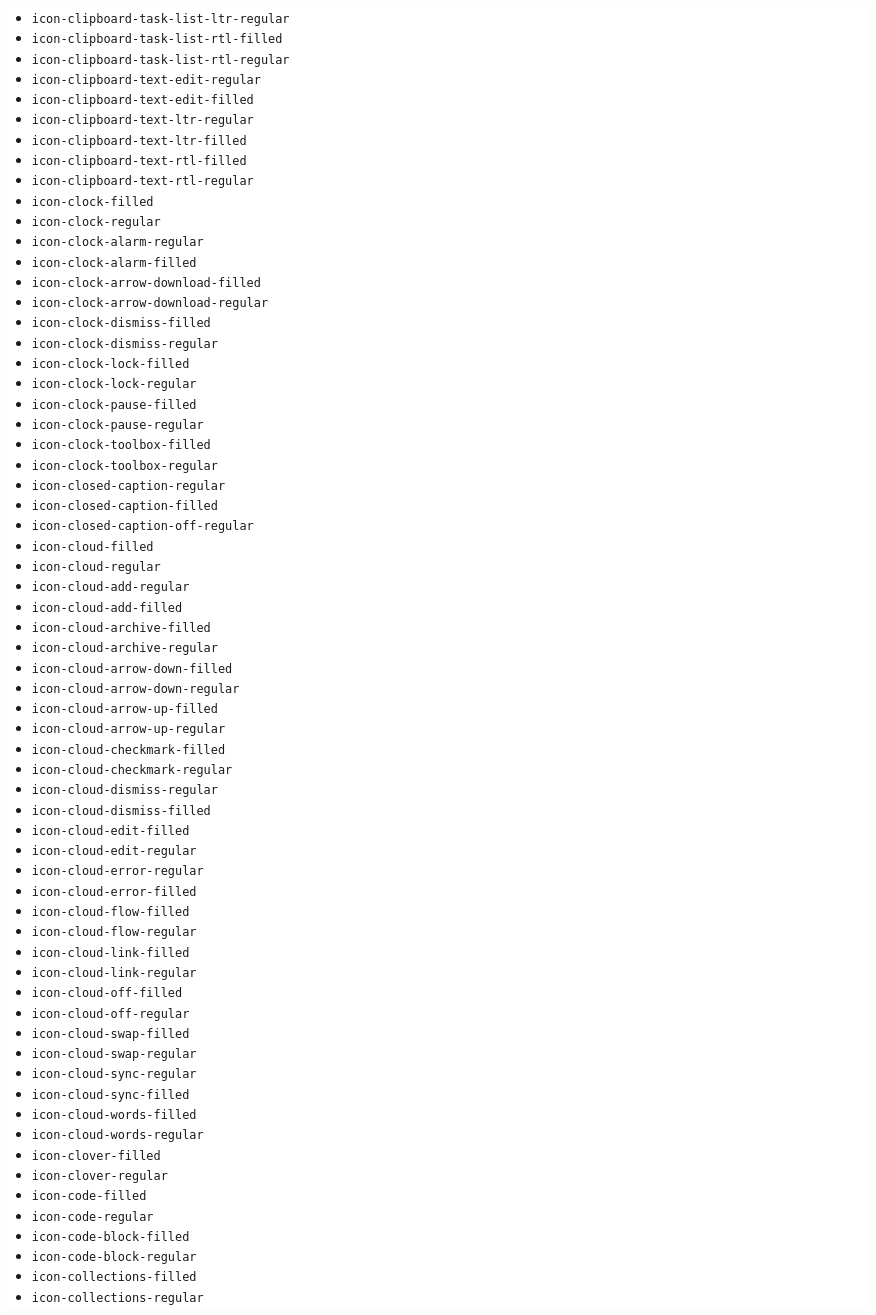 - `icon-clipboard-task-list-ltr-regular`
- `icon-clipboard-task-list-rtl-filled`
- `icon-clipboard-task-list-rtl-regular`
- `icon-clipboard-text-edit-regular`
- `icon-clipboard-text-edit-filled`
- `icon-clipboard-text-ltr-regular`
- `icon-clipboard-text-ltr-filled`
- `icon-clipboard-text-rtl-filled`
- `icon-clipboard-text-rtl-regular`
- `icon-clock-filled`
- `icon-clock-regular`
- `icon-clock-alarm-regular`
- `icon-clock-alarm-filled`
- `icon-clock-arrow-download-filled`
- `icon-clock-arrow-download-regular`
- `icon-clock-dismiss-filled`
- `icon-clock-dismiss-regular`
- `icon-clock-lock-filled`
- `icon-clock-lock-regular`
- `icon-clock-pause-filled`
- `icon-clock-pause-regular`
- `icon-clock-toolbox-filled`
- `icon-clock-toolbox-regular`
- `icon-closed-caption-regular`
- `icon-closed-caption-filled`
- `icon-closed-caption-off-regular`
- `icon-cloud-filled`
- `icon-cloud-regular`
- `icon-cloud-add-regular`
- `icon-cloud-add-filled`
- `icon-cloud-archive-filled`
- `icon-cloud-archive-regular`
- `icon-cloud-arrow-down-filled`
- `icon-cloud-arrow-down-regular`
- `icon-cloud-arrow-up-filled`
- `icon-cloud-arrow-up-regular`
- `icon-cloud-checkmark-filled`
- `icon-cloud-checkmark-regular`
- `icon-cloud-dismiss-regular`
- `icon-cloud-dismiss-filled`
- `icon-cloud-edit-filled`
- `icon-cloud-edit-regular`
- `icon-cloud-error-regular`
- `icon-cloud-error-filled`
- `icon-cloud-flow-filled`
- `icon-cloud-flow-regular`
- `icon-cloud-link-filled`
- `icon-cloud-link-regular`
- `icon-cloud-off-filled`
- `icon-cloud-off-regular`
- `icon-cloud-swap-filled`
- `icon-cloud-swap-regular`
- `icon-cloud-sync-regular`
- `icon-cloud-sync-filled`
- `icon-cloud-words-filled`
- `icon-cloud-words-regular`
- `icon-clover-filled`
- `icon-clover-regular`
- `icon-code-filled`
- `icon-code-regular`
- `icon-code-block-filled`
- `icon-code-block-regular`
- `icon-collections-filled`
- `icon-collections-regular`